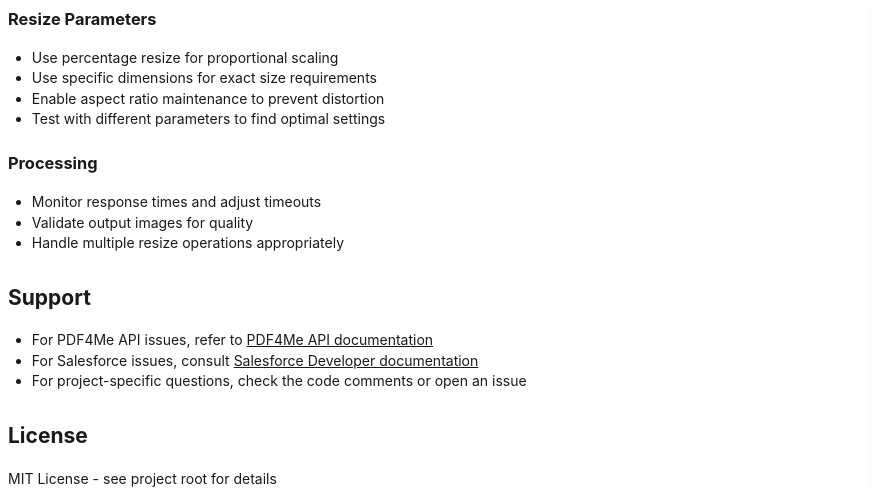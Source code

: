### Resize Parameters
- Use percentage resize for proportional scaling
- Use specific dimensions for exact size requirements
- Enable aspect ratio maintenance to prevent distortion
- Test with different parameters to find optimal settings

### Processing
- Monitor response times and adjust timeouts
- Validate output images for quality
- Handle multiple resize operations appropriately

## Support

- For PDF4Me API issues, refer to [PDF4Me API documentation](https://developer.pdf4me.com/docs/api/)
- For Salesforce issues, consult [Salesforce Developer documentation](https://developer.salesforce.com/)
- For project-specific questions, check the code comments or open an issue

## License

MIT License - see project root for details 